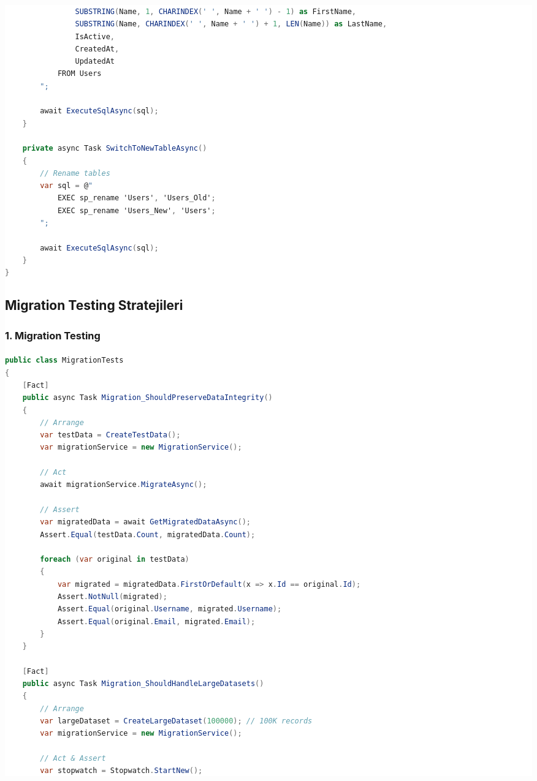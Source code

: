 ```csharp
                SUBSTRING(Name, 1, CHARINDEX(' ', Name + ' ') - 1) as FirstName,
                SUBSTRING(Name, CHARINDEX(' ', Name + ' ') + 1, LEN(Name)) as LastName,
                IsActive,
                CreatedAt,
                UpdatedAt
            FROM Users
        ";
        
        await ExecuteSqlAsync(sql);
    }
    
    private async Task SwitchToNewTableAsync()
    {
        // Rename tables
        var sql = @"
            EXEC sp_rename 'Users', 'Users_Old';
            EXEC sp_rename 'Users_New', 'Users';
        ";
        
        await ExecuteSqlAsync(sql);
    }
}
```

## Migration Testing Stratejileri

### 1. Migration Testing
```csharp
public class MigrationTests
{
    [Fact]
    public async Task Migration_ShouldPreserveDataIntegrity()
    {
        // Arrange
        var testData = CreateTestData();
        var migrationService = new MigrationService();
        
        // Act
        await migrationService.MigrateAsync();
        
        // Assert
        var migratedData = await GetMigratedDataAsync();
        Assert.Equal(testData.Count, migratedData.Count);
        
        foreach (var original in testData)
        {
            var migrated = migratedData.FirstOrDefault(x => x.Id == original.Id);
            Assert.NotNull(migrated);
            Assert.Equal(original.Username, migrated.Username);
            Assert.Equal(original.Email, migrated.Email);
        }
    }
    
    [Fact]
    public async Task Migration_ShouldHandleLargeDatasets()
    {
        // Arrange
        var largeDataset = CreateLargeDataset(100000); // 100K records
        var migrationService = new MigrationService();
        
        // Act & Assert
        var stopwatch = Stopwatch.StartNew();
```